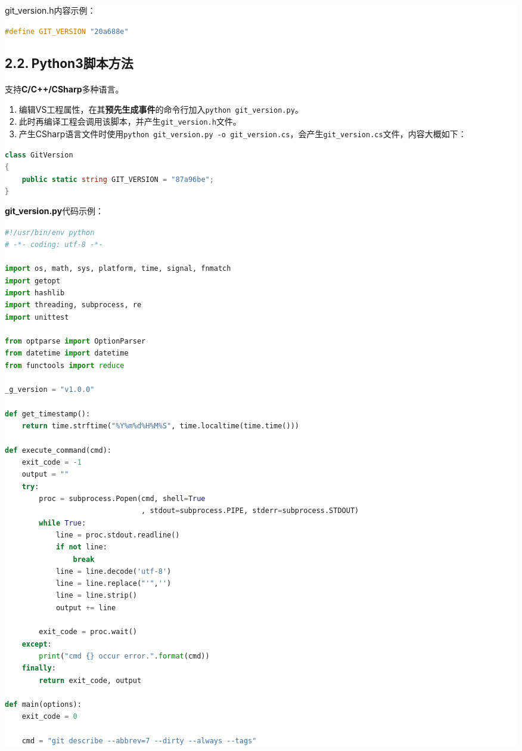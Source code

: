git_version.h内容示例：

```c
#define GIT_VERSION "20a688e" 
```

## 2.2. Python3脚本方法

支持**C/C++/CSharp**多种语言。

1. 编辑VS工程属性，在其**预先生成事件**的命令行加入`python git_version.py`。
1. 此时再编译工程会调用该脚本，并产生`git_version.h`文件。
1. 产生CSharp语言文件时使用`python git_version.py -o git_version.cs`，会产生`git_version.cs`文件，内容大概如下：
```c#
class GitVersion
{
    public static string GIT_VERSION = "87a96be";
}
```

**git_version.py**代码示例：

```python
#!/usr/bin/env python
# -*- coding: utf-8 -*-

import os, math, sys, platform, time, signal, fnmatch
import getopt
import hashlib
import threading, subprocess, re
import unittest

from optparse import OptionParser
from datetime import datetime
from functools import reduce

_g_version = "v1.0.0"

def get_timestamp():
    return time.strftime("%Y%m%d%H%M%S", time.localtime(time.time()))

def execute_command(cmd):
    exit_code = -1
    output = ""
    try:
        proc = subprocess.Popen(cmd, shell=True
                                , stdout=subprocess.PIPE, stderr=subprocess.STDOUT)
        while True:
            line = proc.stdout.readline()            
            if not line: 
                break
            line = line.decode('utf-8')
            line = line.replace("'",'')
            line = line.strip()
            output += line
        
        exit_code = proc.wait()
    except:
        print("cmd {} occur error.".format(cmd))
    finally:
        return exit_code, output

def main(options):
    exit_code = 0

    cmd = "git describe --abbrev=7 --dirty --always --tags"
```